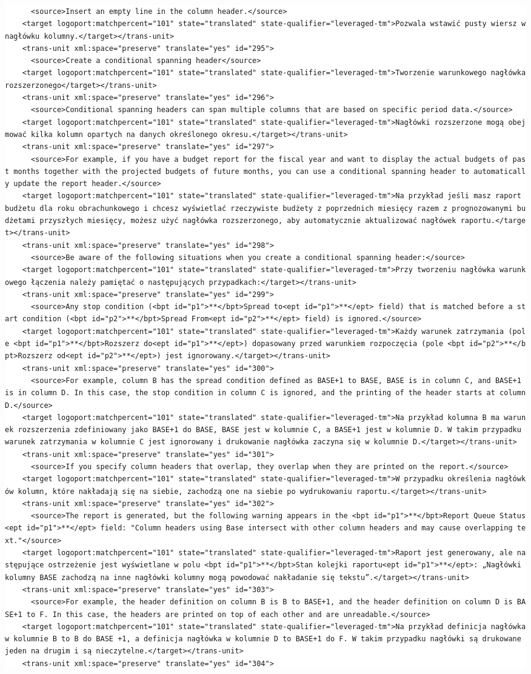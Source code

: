           <source>Insert an empty line in the column header.</source>
        <target logoport:matchpercent="101" state="translated" state-qualifier="leveraged-tm">Pozwala wstawić pusty wiersz w nagłówku kolumny.</target></trans-unit>
        <trans-unit xml:space="preserve" translate="yes" id="295">
          <source>Create a conditional spanning header</source>
        <target logoport:matchpercent="101" state="translated" state-qualifier="leveraged-tm">Tworzenie warunkowego nagłówka rozszerzonego</target></trans-unit>
        <trans-unit xml:space="preserve" translate="yes" id="296">
          <source>Conditional spanning headers can span multiple columns that are based on specific period data.</source>
        <target logoport:matchpercent="101" state="translated" state-qualifier="leveraged-tm">Nagłówki rozszerzone mogą obejmować kilka kolumn opartych na danych określonego okresu.</target></trans-unit>
        <trans-unit xml:space="preserve" translate="yes" id="297">
          <source>For example, if you have a budget report for the fiscal year and want to display the actual budgets of past months together with the projected budgets of future months, you can use a conditional spanning header to automatically update the report header.</source>
        <target logoport:matchpercent="101" state="translated" state-qualifier="leveraged-tm">Na przykład jeśli masz raport budżetu dla roku obrachunkowego i chcesz wyświetlać rzeczywiste budżety z poprzednich miesięcy razem z prognozowanymi budżetami przyszłych miesięcy, możesz użyć nagłówka rozszerzonego, aby automatycznie aktualizować nagłówek raportu.</target></trans-unit>
        <trans-unit xml:space="preserve" translate="yes" id="298">
          <source>Be aware of the following situations when you create a conditional spanning header:</source>
        <target logoport:matchpercent="101" state="translated" state-qualifier="leveraged-tm">Przy tworzeniu nagłówka warunkowego łączenia należy pamiętać o następujących przypadkach:</target></trans-unit>
        <trans-unit xml:space="preserve" translate="yes" id="299">
          <source>Any stop condition (<bpt id="p1">**</bpt>Spread to<ept id="p1">**</ept> field) that is matched before a start condition (<bpt id="p2">**</bpt>Spread From<ept id="p2">**</ept> field) is ignored.</source>
        <target logoport:matchpercent="101" state="translated" state-qualifier="leveraged-tm">Każdy warunek zatrzymania (pole <bpt id="p1">**</bpt>Rozszerz do<ept id="p1">**</ept>) dopasowany przed warunkiem rozpoczęcia (pole <bpt id="p2">**</bpt>Rozszerz od<ept id="p2">**</ept>) jest ignorowany.</target></trans-unit>
        <trans-unit xml:space="preserve" translate="yes" id="300">
          <source>For example, column B has the spread condition defined as BASE+1 to BASE, BASE is in column C, and BASE+1 is in column D. In this case, the stop condition in column C is ignored, and the printing of the header starts at column D.</source>
        <target logoport:matchpercent="101" state="translated" state-qualifier="leveraged-tm">Na przykład kolumna B ma warunek rozszerzenia zdefiniowany jako BASE+1 do BASE, BASE jest w kolumnie C, a BASE+1 jest w kolumnie D. W takim przypadku warunek zatrzymania w kolumnie C jest ignorowany i drukowanie nagłówka zaczyna się w kolumnie D.</target></trans-unit>
        <trans-unit xml:space="preserve" translate="yes" id="301">
          <source>If you specify column headers that overlap, they overlap when they are printed on the report.</source>
        <target logoport:matchpercent="101" state="translated" state-qualifier="leveraged-tm">W przypadku określenia nagłówków kolumn, które nakładają się na siebie, zachodzą one na siebie po wydrukowaniu raportu.</target></trans-unit>
        <trans-unit xml:space="preserve" translate="yes" id="302">
          <source>The report is generated, but the following warning appears in the <bpt id="p1">**</bpt>Report Queue Status<ept id="p1">**</ept> field: "Column headers using Base intersect with other column headers and may cause overlapping text."</source>
        <target logoport:matchpercent="101" state="translated" state-qualifier="leveraged-tm">Raport jest generowany, ale następujące ostrzeżenie jest wyświetlane w polu <bpt id="p1">**</bpt>Stan kolejki raportu<ept id="p1">**</ept>: „Nagłówki kolumny BASE zachodzą na inne nagłówki kolumny mogą powodować nakładanie się tekstu”.</target></trans-unit>
        <trans-unit xml:space="preserve" translate="yes" id="303">
          <source>For example, the header definition on column B is B to BASE+1, and the header definition on column D is BASE+1 to F. In this case, the headers are printed on top of each other and are unreadable.</source>
        <target logoport:matchpercent="101" state="translated" state-qualifier="leveraged-tm">Na przykład definicja nagłówka w kolumnie B to B do BASE +1, a definicja nagłówka w kolumnie D to BASE+1 do F. W takim przypadku nagłówki są drukowane jeden na drugim i są nieczytelne.</target></trans-unit>
        <trans-unit xml:space="preserve" translate="yes" id="304">